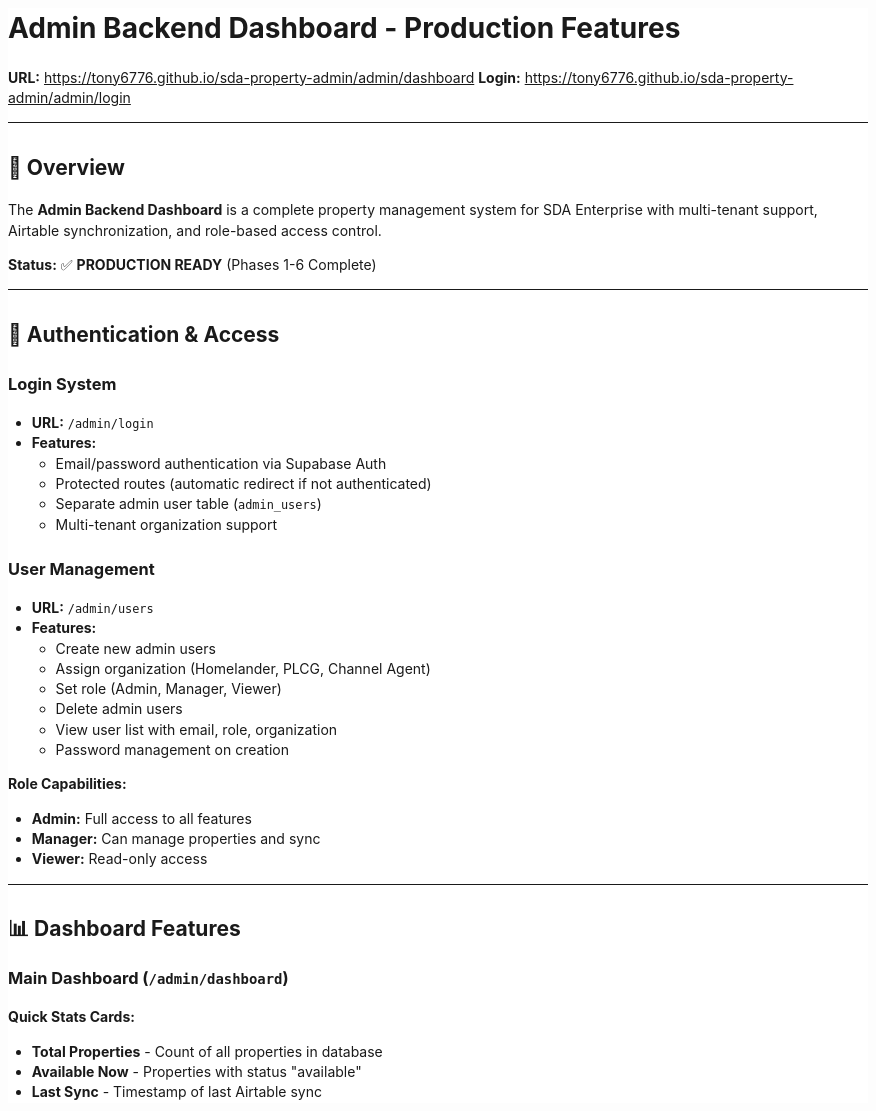 # Admin Backend Dashboard - Production Features

**URL:** https://tony6776.github.io/sda-property-admin/admin/dashboard
**Login:** https://tony6776.github.io/sda-property-admin/admin/login

---

## 🎯 Overview

The **Admin Backend Dashboard** is a complete property management system for SDA Enterprise with multi-tenant support, Airtable synchronization, and role-based access control.

**Status:** ✅ **PRODUCTION READY** (Phases 1-6 Complete)

---

## 🔐 Authentication & Access

### Login System
- **URL:** `/admin/login`
- **Features:**
  - Email/password authentication via Supabase Auth
  - Protected routes (automatic redirect if not authenticated)
  - Separate admin user table (`admin_users`)
  - Multi-tenant organization support

### User Management
- **URL:** `/admin/users`
- **Features:**
  - Create new admin users
  - Assign organization (Homelander, PLCG, Channel Agent)
  - Set role (Admin, Manager, Viewer)
  - Delete admin users
  - View user list with email, role, organization
  - Password management on creation

**Role Capabilities:**
- **Admin:** Full access to all features
- **Manager:** Can manage properties and sync
- **Viewer:** Read-only access

---

## 📊 Dashboard Features

### Main Dashboard (`/admin/dashboard`)

**Quick Stats Cards:**
- **Total Properties** - Count of all properties in database
- **Available Now** - Properties with status "available"
- **Last Sync** - Timestamp of last Airtable sync
